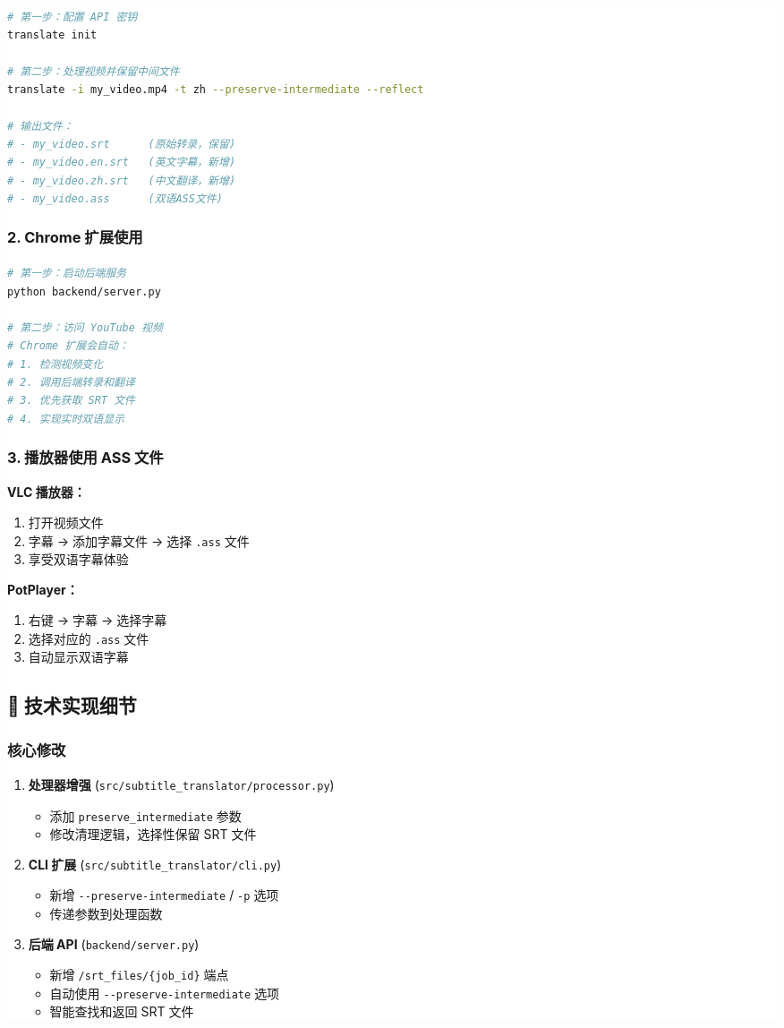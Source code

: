 ```bash
# 第一步：配置 API 密钥
translate init

# 第二步：处理视频并保留中间文件
translate -i my_video.mp4 -t zh --preserve-intermediate --reflect

# 输出文件：
# - my_video.srt      (原始转录，保留)
# - my_video.en.srt   (英文字幕，新增)
# - my_video.zh.srt   (中文翻译，新增)
# - my_video.ass      (双语ASS文件)
```

### 2. Chrome 扩展使用

```bash
# 第一步：启动后端服务
python backend/server.py

# 第二步：访问 YouTube 视频
# Chrome 扩展会自动：
# 1. 检测视频变化
# 2. 调用后端转录和翻译
# 3. 优先获取 SRT 文件
# 4. 实现实时双语显示
```

### 3. 播放器使用 ASS 文件

**VLC 播放器：**
1. 打开视频文件
2. 字幕 → 添加字幕文件 → 选择 `.ass` 文件
3. 享受双语字幕体验

**PotPlayer：**
1. 右键 → 字幕 → 选择字幕
2. 选择对应的 `.ass` 文件
3. 自动显示双语字幕

## 🔧 技术实现细节

### 核心修改

1. **处理器增强** (`src/subtitle_translator/processor.py`)
   - 添加 `preserve_intermediate` 参数
   - 修改清理逻辑，选择性保留 SRT 文件

2. **CLI 扩展** (`src/subtitle_translator/cli.py`)
   - 新增 `--preserve-intermediate` / `-p` 选项
   - 传递参数到处理函数

3. **后端 API** (`backend/server.py`)
   - 新增 `/srt_files/{job_id}` 端点
   - 自动使用 `--preserve-intermediate` 选项
   - 智能查找和返回 SRT 文件
